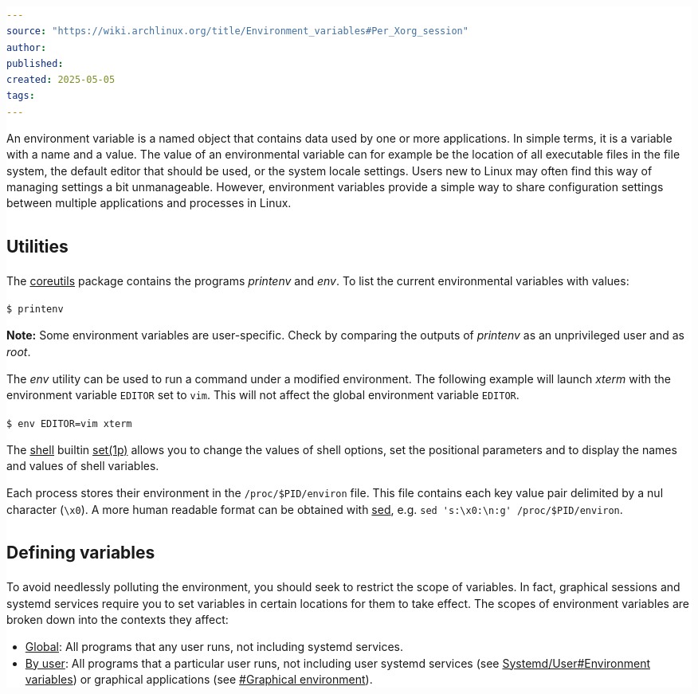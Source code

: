 ```yaml
---
source: "https://wiki.archlinux.org/title/Environment_variables#Per_Xorg_session"
author:
published:
created: 2025-05-05
tags:
---
```

An environment variable is a named object that contains data used by one or more applications. In simple terms, it is a variable with a name and a value. The value of an environmental variable can for example be the location of all executable files in the file system, the default editor that should be used, or the system locale settings. Users new to Linux may often find this way of managing settings a bit unmanageable. However, environment variables provide a simple way to share configuration settings between multiple applications and processes in Linux.

## Utilities

The [coreutils](https://archlinux.org/packages/?name=coreutils) package contains the programs *printenv* and *env*. To list the current environmental variables with values:

```
$ printenv
```

**Note:** Some environment variables are user-specific. Check by comparing the outputs of *printenv* as an unprivileged user and as *root*.

The *env* utility can be used to run a command under a modified environment. The following example will launch *xterm* with the environment variable `EDITOR` set to `vim`. This will not affect the global environment variable `EDITOR`.

```
$ env EDITOR=vim xterm
```

The [shell](https://wiki.archlinux.org/title/Shell "Shell") builtin [set(1p)](https://man.archlinux.org/man/set.1p) allows you to change the values of shell options, set the positional parameters and to display the names and values of shell variables.

Each process stores their environment in the `/proc/$PID/environ` file. This file contains each key value pair delimited by a nul character (`\x0`). A more human readable format can be obtained with [sed](https://wiki.archlinux.org/title/Sed "Sed"), e.g. `sed 's:\x0:\n:g' /proc/$PID/environ`.

## Defining variables

To avoid needlessly polluting the environment, you should seek to restrict the scope of variables. In fact, graphical sessions and systemd services require you to set variables in certain locations for them to take effect. The scopes of environment variables are broken down into the contexts they affect:

- [Global](https://wiki.archlinux.org/title/#Globally): All programs that any user runs, not including systemd services.
- [By user](https://wiki.archlinux.org/title/#Per_user): All programs that a particular user runs, not including user systemd services (see [Systemd/User#Environment variables](https://wiki.archlinux.org/title/Systemd/User#Environment_variables "Systemd/User")) or graphical applications (see [#Graphical environment](https://wiki.archlinux.org/title/#Graphical_environment)).
